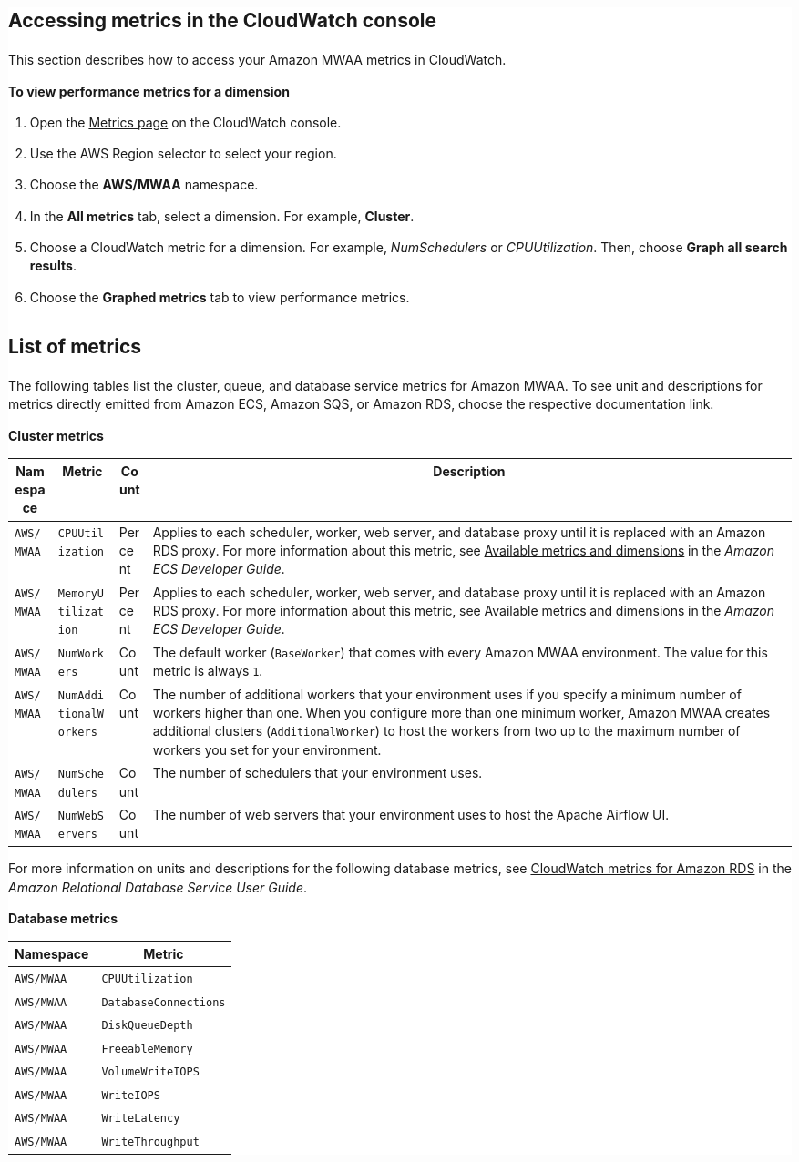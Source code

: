 ## Accessing metrics in the CloudWatch console<a name="accessing-metrics-cw-container-queue-db-console"></a>

This section describes how to access your Amazon MWAA metrics in CloudWatch\.

**To view performance metrics for a dimension**

1. Open the [Metrics page](https://console.aws.amazon.com/cloudwatch/home#metricsV2:graph=~()) on the CloudWatch console\.

1. Use the AWS Region selector to select your region\.

1. Choose the **AWS/MWAA** namespace\.

1. In the **All metrics** tab, select a dimension\. For example, **Cluster**\.

1. Choose a CloudWatch metric for a dimension\. For example, *NumSchedulers* or *CPUUtilization*\. Then, choose **Graph all search results**\.

1. Choose the **Graphed metrics** tab to view performance metrics\.

## List of metrics<a name="accessing-metrics-cw-container-queue-db-list"></a>

 The following tables list the cluster, queue, and database service metrics for Amazon MWAA\. To see unit and descriptions for metrics directly emitted from Amazon ECS, Amazon SQS, or Amazon RDS, choose the respective documentation link\. 


**Cluster metrics**  

| Namespace | Metric | Count | Description | 
| --- | --- | --- | --- | 
|  `AWS/MWAA`  |  `CPUUtilization`  |  Percent  |  Applies to each scheduler, worker, web server, and database proxy until it is replaced with an Amazon RDS proxy\. For more information about this metric, see [Available metrics and dimensions](https://docs.aws.amazon.com/AmazonECS/latest/developerguide/cloudwatch-metrics.html#available_cloudwatch_metrics) in the *Amazon ECS Developer Guide*\.  | 
|  `AWS/MWAA`  |  `MemoryUtilization`  |  Percent  |  Applies to each scheduler, worker, web server, and database proxy until it is replaced with an Amazon RDS proxy\. For more information about this metric, see [Available metrics and dimensions](https://docs.aws.amazon.com/AmazonECS/latest/developerguide/cloudwatch-metrics.html#available_cloudwatch_metrics) in the *Amazon ECS Developer Guide*\.  | 
|  `AWS/MWAA`  |  `NumWorkers`  |  Count  |  The default worker \(`BaseWorker`\) that comes with every Amazon MWAA environment\. The value for this metric is always `1`\.  | 
|  `AWS/MWAA`  |  `NumAdditionalWorkers`  |  Count  |   The number of additional workers that your environment uses if you specify a minimum number of workers higher than one\. When you configure more than one minimum worker, Amazon MWAA creates additional clusters \(`AdditionalWorker`\) to host the workers from two up to the maximum number of workers you set for your environment\.   | 
|  `AWS/MWAA`  |  `NumSchedulers`  |  Count  |   The number of schedulers that your environment uses\.   | 
|  `AWS/MWAA`  |  `NumWebServers`  |  Count  |   The number of web servers that your environment uses to host the Apache Airflow UI\.   | 

For more information on units and descriptions for the following database metrics, see [CloudWatch metrics for Amazon RDS](https://docs.aws.amazon.com/AmazonRDS/latest/UserGuide/rds-metrics.html) in the *Amazon Relational Database Service User Guide*\.


**Database metrics**  

| Namespace | Metric | 
| --- | --- | 
|  `AWS/MWAA`  |  `CPUUtilization`  | 
|  `AWS/MWAA`  |  `DatabaseConnections`  | 
|  `AWS/MWAA`  |  `DiskQueueDepth`  | 
|  `AWS/MWAA`  |  `FreeableMemory`  | 
|  `AWS/MWAA`  |  `VolumeWriteIOPS`  | 
|  `AWS/MWAA`  |  `WriteIOPS`  | 
|  `AWS/MWAA`  |  `WriteLatency`  | 
|  `AWS/MWAA`  |  `WriteThroughput`  | 

